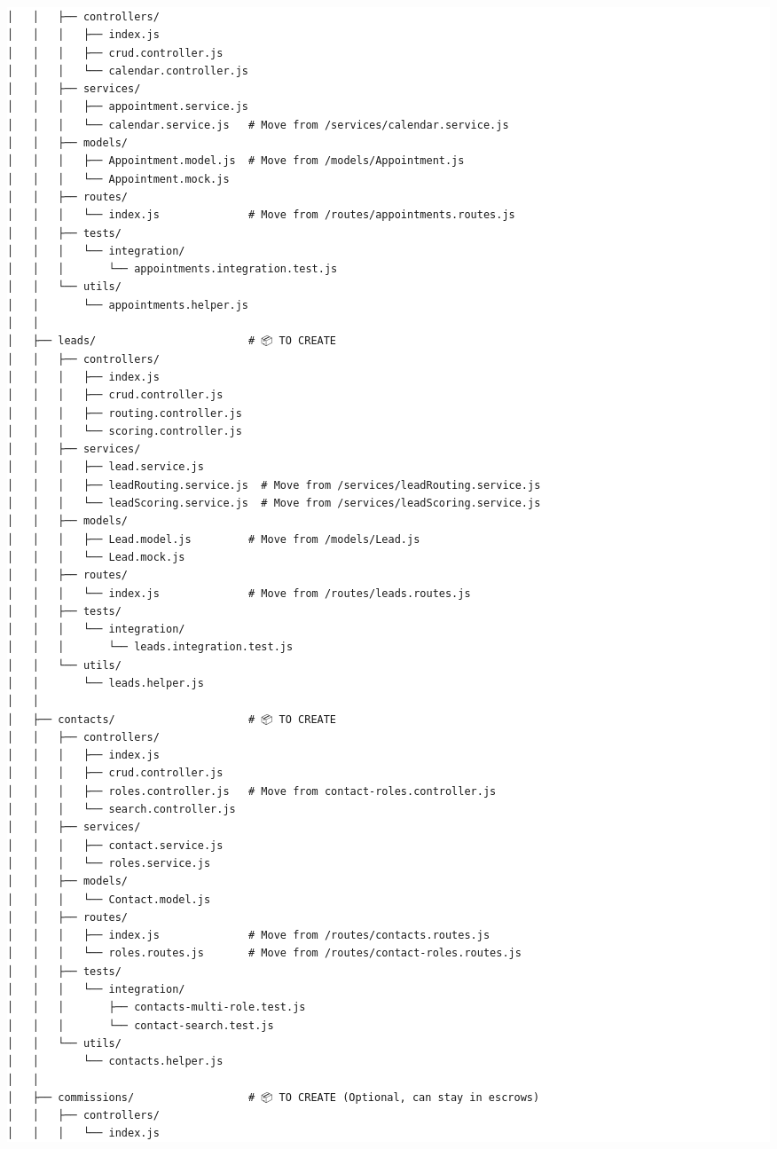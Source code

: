 ```
│   │   ├── controllers/
│   │   │   ├── index.js
│   │   │   ├── crud.controller.js
│   │   │   └── calendar.controller.js
│   │   ├── services/
│   │   │   ├── appointment.service.js
│   │   │   └── calendar.service.js   # Move from /services/calendar.service.js
│   │   ├── models/
│   │   │   ├── Appointment.model.js  # Move from /models/Appointment.js
│   │   │   └── Appointment.mock.js
│   │   ├── routes/
│   │   │   └── index.js              # Move from /routes/appointments.routes.js
│   │   ├── tests/
│   │   │   └── integration/
│   │   │       └── appointments.integration.test.js
│   │   └── utils/
│   │       └── appointments.helper.js
│   │
│   ├── leads/                        # 📦 TO CREATE
│   │   ├── controllers/
│   │   │   ├── index.js
│   │   │   ├── crud.controller.js
│   │   │   ├── routing.controller.js
│   │   │   └── scoring.controller.js
│   │   ├── services/
│   │   │   ├── lead.service.js
│   │   │   ├── leadRouting.service.js  # Move from /services/leadRouting.service.js
│   │   │   └── leadScoring.service.js  # Move from /services/leadScoring.service.js
│   │   ├── models/
│   │   │   ├── Lead.model.js         # Move from /models/Lead.js
│   │   │   └── Lead.mock.js
│   │   ├── routes/
│   │   │   └── index.js              # Move from /routes/leads.routes.js
│   │   ├── tests/
│   │   │   └── integration/
│   │   │       └── leads.integration.test.js
│   │   └── utils/
│   │       └── leads.helper.js
│   │
│   ├── contacts/                     # 📦 TO CREATE
│   │   ├── controllers/
│   │   │   ├── index.js
│   │   │   ├── crud.controller.js
│   │   │   ├── roles.controller.js   # Move from contact-roles.controller.js
│   │   │   └── search.controller.js
│   │   ├── services/
│   │   │   ├── contact.service.js
│   │   │   └── roles.service.js
│   │   ├── models/
│   │   │   └── Contact.model.js
│   │   ├── routes/
│   │   │   ├── index.js              # Move from /routes/contacts.routes.js
│   │   │   └── roles.routes.js       # Move from /routes/contact-roles.routes.js
│   │   ├── tests/
│   │   │   └── integration/
│   │   │       ├── contacts-multi-role.test.js
│   │   │       └── contact-search.test.js
│   │   └── utils/
│   │       └── contacts.helper.js
│   │
│   ├── commissions/                  # 📦 TO CREATE (Optional, can stay in escrows)
│   │   ├── controllers/
│   │   │   └── index.js
```